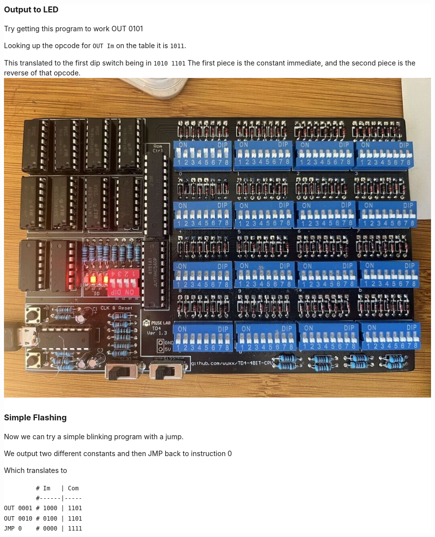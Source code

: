 ### Output to LED

Try getting this program to work
OUT 0101

Looking up the opcode for `OUT Im` on the table it is `1011`.

This translated to the first dip switch being in `1010 1101` The first piece is the constant immediate, and the second piece is the reverse of that opcode.
![Simple output](/assets/td4/bleeps.jpg)

### Simple Flashing

Now we can try a simple blinking program with a jump.

We output two different constants and then JMP back to instruction 0

Which translates to

```
         # Im   | Com
         #------|-----
OUT 0001 # 1000 | 1101   
OUT 0010 # 0100 | 1101 
JMP 0    # 0000 | 1111 
```
